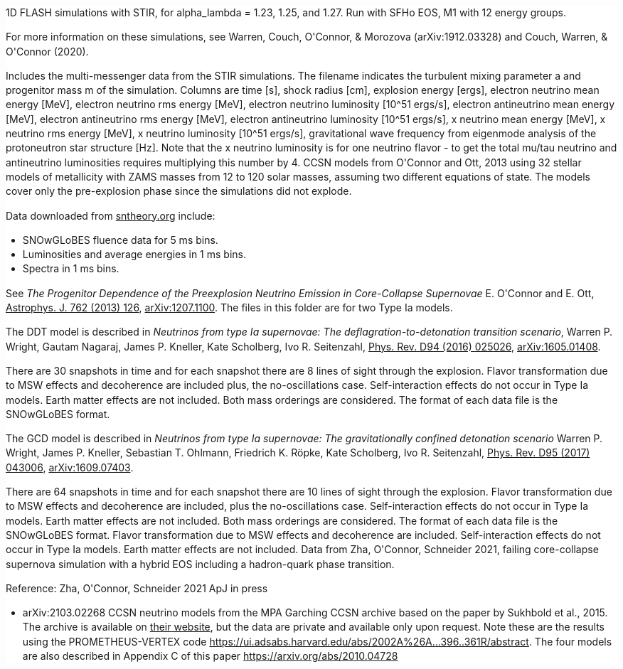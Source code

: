 1D FLASH simulations with STIR, for alpha_lambda = 1.23, 1.25, and 1.27.  Run with SFHo EOS, M1 with 12 energy groups.

For more information on these simulations, see Warren, Couch, O'Connor, & Morozova (arXiv:1912.03328) and Couch, Warren, & O'Connor (2020).

Includes the multi-messenger data from the STIR simulations. The filename indicates the turbulent mixing parameter a and progenitor mass m of the simulation.  Columns are time [s], shock radius [cm], explosion energy [ergs], electron neutrino mean energy [MeV], electron neutrino rms energy [MeV], electron neutrino luminosity [10^51 ergs/s], electron antineutrino mean energy [MeV], electron antineutrino rms energy [MeV], electron antineutrino luminosity [10^51 ergs/s], x neutrino mean energy [MeV], x neutrino rms energy [MeV], x neutrino luminosity [10^51 ergs/s], gravitational wave frequency from eigenmode analysis of the protoneutron star structure [Hz].  Note that the x neutrino luminosity is for one neutrino flavor - to get the total mu/tau neutrino and antineutrino luminosities requires multiplying this number by 4.
CCSN models from O'Connor and Ott, 2013 using 32 stellar models of metallicity with ZAMS masses from 12 to 120 solar masses, assuming two different equations of state. The models cover only the pre-explosion phase since the simulations did not explode.

Data downloaded from [sntheory.org](https://sntheory.org/M1prog) include:

* SNOwGLoBES fluence data for 5 ms bins.
* Luminosities and average energies in 1 ms bins.
* Spectra in 1 ms bins.

See *The Progenitor Dependence of the Preexplosion Neutrino Emission in Core-Collapse Supernovae* E. O'Connor and E. Ott, [Astrophys. J. 762 (2013) 126](https://iopscience.iop.org/article/10.1088/0004-637X/762/2/126), [arXiv:1207.1100](https://arxiv.org/abs/1207.1100).
The files in this folder are for two Type Ia models. 

The DDT model is described in *Neutrinos from type Ia supernovae: The deflagration-to-detonation transition scenario*, Warren P. Wright, Gautam Nagaraj, James P. Kneller, Kate Scholberg, Ivo R.  Seitenzahl, [Phys. Rev. D94 (2016) 025026](https://journals.aps.org/prd/abstract/10.1103/PhysRevD.94.025026), [arXiv:1605.01408](https://arxiv.org/abs/1605.01408).  

There are 30 snapshots in time and for each snapshot there are 8 lines of sight through the explosion. Flavor transformation due to MSW effects and decoherence are included plus, the no-oscillations case. Self-interaction effects do not occur in Type Ia models. Earth matter effects are not included. Both mass orderings are considered. The format of each data file is the SNOwGLoBES format. 

The GCD model is described in *Neutrinos from type Ia supernovae: The gravitationally confined detonation scenario* Warren P. Wright, James P. Kneller, Sebastian T. Ohlmann, Friedrich K. Röpke, Kate Scholberg, Ivo R. Seitenzahl, [Phys. Rev. D95 (2017) 043006](https://journals.aps.org/prd/abstract/10.1103/PhysRevD.95.043006), [arXiv:1609.07403](https://arxiv.org/abs/1609.07403).  

There are 64 snapshots in time and for each snapshot there are 10 lines of sight through the explosion. Flavor transformation due to MSW effects and decoherence are included, plus the no-oscillations case. Self-interaction effects do not occur in Type Ia models. Earth matter effects are not included. Both mass orderings are considered. The format of each data file is the SNOwGLoBES format. Flavor transformation due to MSW effects and decoherence are included. Self-interaction effects do not occur in Type Ia models. Earth matter effects are not included.
Data from Zha, O'Connor, Schneider 2021, failing core-collapse supernova simulation with a hybrid EOS including a hadron-quark phase transition.  

Reference: Zha, O'Connor, Schneider 2021 ApJ in press
- arXiv:2103.02268
CCSN neutrino models from the MPA Garching CCSN archive based on the paper by Sukhbold et al., 2015. The archive is available on
[their website](https://wwwmpa.mpa-garching.mpg.de/ccsnarchive/data/SEWBJ_2015/index.html), but the data are private and available only upon request.
Note these are the results using the PROMETHEUS-VERTEX code https://ui.adsabs.harvard.edu/abs/2002A%26A...396..361R/abstract. 
The four models are also described in Appendix C of this paper https://arxiv.org/abs/2010.04728
